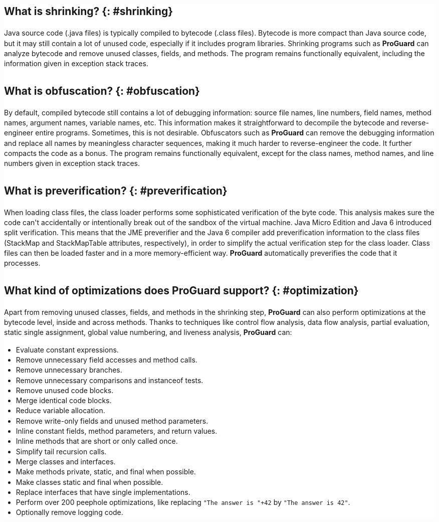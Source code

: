 ## What is shrinking? {: #shrinking}

Java source code (.java files) is typically compiled to bytecode (.class
files). Bytecode is more compact than Java source code, but it may still
contain a lot of unused code, especially if it includes program libraries.
Shrinking programs such as **ProGuard** can analyze bytecode and remove unused
classes, fields, and methods. The program remains functionally equivalent,
including the information given in exception stack traces.

## What is obfuscation? {: #obfuscation}

By default, compiled bytecode still contains a lot of debugging information:
source file names, line numbers, field names, method names, argument names,
variable names, etc. This information makes it straightforward to decompile
the bytecode and reverse-engineer entire programs. Sometimes, this is not
desirable. Obfuscators such as **ProGuard** can remove the debugging
information and replace all names by meaningless character sequences, making
it much harder to reverse-engineer the code. It further compacts the code as a
bonus. The program remains functionally equivalent, except for the class
names, method names, and line numbers given in exception stack traces.

## What is preverification? {: #preverification}

When loading class files, the class loader performs some sophisticated
verification of the byte code. This analysis makes sure the code can't
accidentally or intentionally break out of the sandbox of the virtual machine.
Java Micro Edition and Java 6 introduced split verification. This means that
the JME preverifier and the Java 6 compiler add preverification information to
the class files (StackMap and StackMapTable attributes, respectively), in
order to simplify the actual verification step for the class loader. Class
files can then be loaded faster and in a more memory-efficient way.
**ProGuard** automatically preverifies the code that it processes.

## What kind of optimizations does ProGuard support? {: #optimization}

Apart from removing unused classes, fields, and methods in the shrinking step,
**ProGuard** can also perform optimizations at the bytecode level, inside and
across methods. Thanks to techniques like control flow analysis, data flow
analysis, partial evaluation, static single assignment, global value
numbering, and liveness analysis, **ProGuard** can:

- Evaluate constant expressions.
- Remove unnecessary field accesses and method calls.
- Remove unnecessary branches.
- Remove unnecessary comparisons and instanceof tests.
- Remove unused code blocks.
- Merge identical code blocks.
- Reduce variable allocation.
- Remove write-only fields and unused method parameters.
- Inline constant fields, method parameters, and return values.
- Inline methods that are short or only called once.
- Simplify tail recursion calls.
- Merge classes and interfaces.
- Make methods private, static, and final when possible.
- Make classes static and final when possible.
- Replace interfaces that have single implementations.
- Perform over 200 peephole optimizations, like replacing `"The answer is
  "+42` by `"The answer is 42"`.
- Optionally remove logging code.

